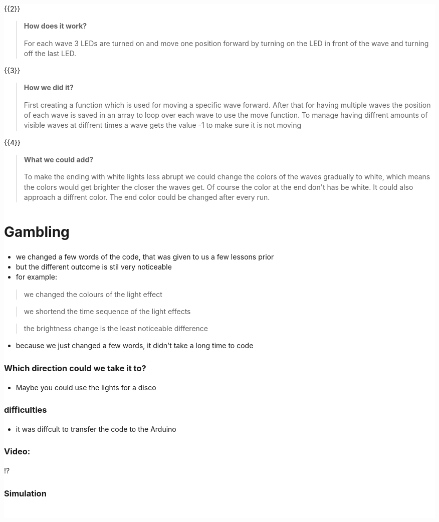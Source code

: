 {{2}}
>**How does it work?**  
>
>For each wave 3 LEDs are turned on and move one position forward by turning on the LED in front of the wave and turning off the last LED.

{{3}}
>**How we did it?**  
> 
>First creating a function which is used for moving a specific wave forward. After that for having multiple waves the position of each wave is saved in an array to loop over each wave to use the move function. To manage having diffrent amounts of visible waves at diffrent times a wave gets the value -1 to make sure it is not moving

{{4}}
>**What we could add?**  
>
>To make the ending with white lights less abrupt we could change the colors of the waves gradually to white, which means the colors would get brighter the closer the waves get. Of course the color at the end don't has be white. It could also approach a diffrent color. The end color could be changed after every run.

# Gambling
- we changed a few words of the code, that was given to us a few lessons prior
- but the different outcome is stil very noticeable
- for example:
> we changed the colours of the light effect

> we shortend the time sequence of the light effects

> the brightness change is the least noticeable difference

- because we just changed a few words, it didn't take a long time to code

### Which direction could we take it to?
- Maybe you could use the lights for a disco

### difficulties
- it was diffcult to transfer the code to the Arduino 

### Video:

!?[](https://drive.google.com/file/d/12_PqOHNYVmcBGS2c6I1Ejy_44iTPGnKs/view?usp=share_link)

### Simulation

<div id="matrix-experiment">
<wokwi-neopixel-matrix pin="6" cols="11" rows="1"></wokwi-neopixel-matrix>
<span id="simulation-time"></span>
</div>

<br>

